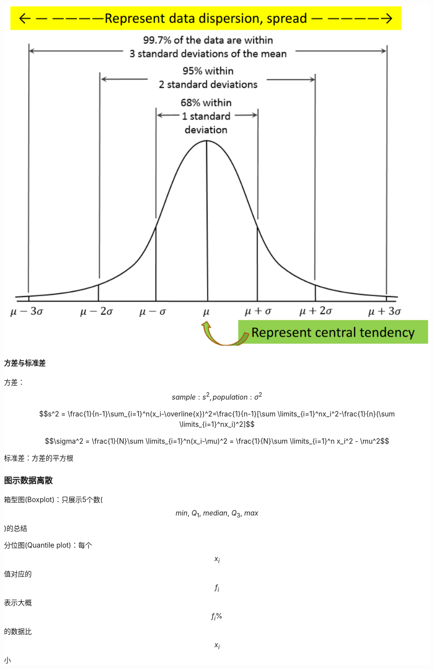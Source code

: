 ![](../../.gitbook/assets/timline-jie-tu-20181008113618.png)

#### 方差与标准差

方差：$$sample: s^2, population: \sigma^2$$ 

$$s^2 = \frac{1}{n-1}\sum_{i=1}^n(x_i-\overline{x})^2=\frac{1}{n-1}[\sum \limits_{i=1}^nx_i^2-\frac{1}{n}(\sum \limits_{i=1}^nx_i)^2]$$ 

$$\sigma^2 = \frac{1}{N}\sum \limits_{i=1}^n(x_i-\mu)^2 = \frac{1}{N}\sum \limits_{i=1}^n x_i^2 - \mu^2$$ 

标准差：方差的平方根

### 图示数据离散

箱型图\(Boxplot\)：只展示5个数\( $$min,\ Q_1,\ median,\ Q_3,\ max$$ \)的总结

分位图\(Quantile plot\)：每个 $$x_i$$ 值对应的 $$f_i$$ 表示大概 $$f_i \%$$ 的数据比 $$x_i$$ 小
